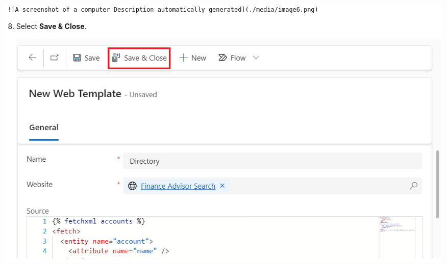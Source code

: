      ![A screenshot of a computer Description automatically generated](./media/image6.png)

8.  Select **Save & Close**.

     ![A screenshot of a computer Description automatically generated](./media/image7.png)
